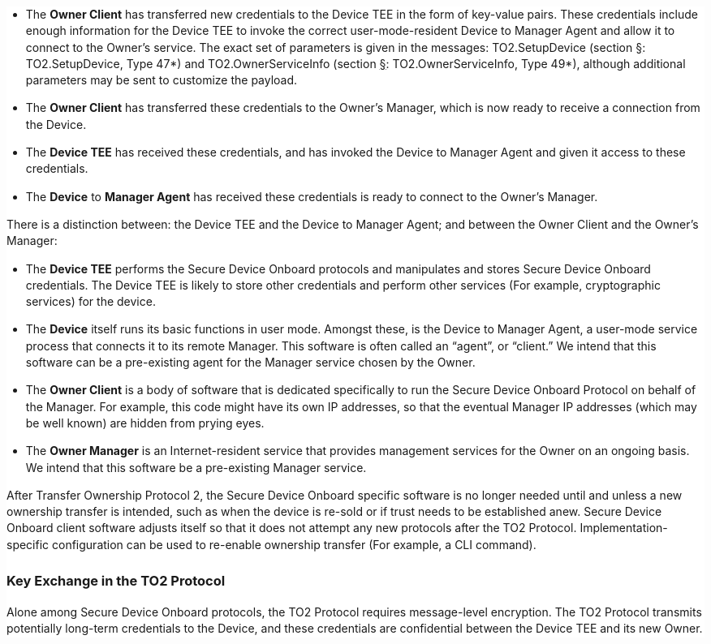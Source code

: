 -   The **Owner Client** has transferred new credentials to the Device TEE in
    the form of key-value pairs. These credentials include enough information
    for the Device TEE to invoke the correct user-mode-resident Device to
    Manager Agent and allow it to connect to the Owner’s service. The exact set
    of parameters is given in the messages: TO2.SetupDevice (section [§](../detailed-protocol-description/#to2setupdevice-type-47):
    TO2.SetupDevice, Type 47*) and TO2.OwnerServiceInfo (section [§](../detailed-protocol-description/#to2ownerserviceinfo-type-49):
    TO2.OwnerServiceInfo, Type 49*), although additional parameters may be sent
    to customize the payload.

-   The **Owner Client** has transferred these credentials to the Owner’s
    Manager, which is now ready to receive a connection from the Device.

-   The **Device TEE** has received these credentials, and has invoked the
    Device to Manager Agent and given it access to these credentials.

-   The **Device** to **Manager Agent** has received these credentials is ready
    to connect to the Owner’s Manager.

There is a distinction between: the Device TEE and the Device to Manager Agent;
and between the Owner Client and the Owner’s Manager:

-   The **Device TEE** performs the Secure Device Onboard protocols and manipulates and
    stores Secure Device Onboard credentials. The Device TEE is likely to store other
    credentials and perform other services (For example, cryptographic services) for
    the device.

-   The **Device** itself runs its basic functions in user mode. Amongst these,
    is the Device to Manager Agent, a user-mode service process that connects it
    to its remote Manager. This software is often called an “agent”, or
    “client.” We intend that this software can be a pre-existing agent for the
    Manager service chosen by the Owner.

-   The **Owner Client** is a body of software that is dedicated specifically to
    run the Secure Device Onboard Protocol on behalf of the Manager. For example, this code
    might have its own IP addresses, so that the eventual Manager IP addresses
    (which may be well known) are hidden from prying eyes.

-   The **Owner Manager** is an Internet-resident service that provides
    management services for the Owner on an ongoing basis. We intend that this
    software be a pre-existing Manager service.

After Transfer Ownership Protocol 2, the Secure Device Onboard specific software is no
longer needed until and unless a new ownership transfer is intended, such as
when the device is re-sold or if trust needs to be established anew. Secure Device Onboard
client software adjusts itself so that it does not attempt any new protocols
after the TO2 Protocol. Implementation-specific configuration can be used to
re-enable ownership transfer (For example, a CLI command).

### Key Exchange in the TO2 Protocol

Alone among Secure Device Onboard protocols, the TO2 Protocol requires message-level
encryption. The TO2 Protocol transmits potentially long-term credentials to the
Device, and these credentials are confidential between the Device TEE and its
new Owner.

